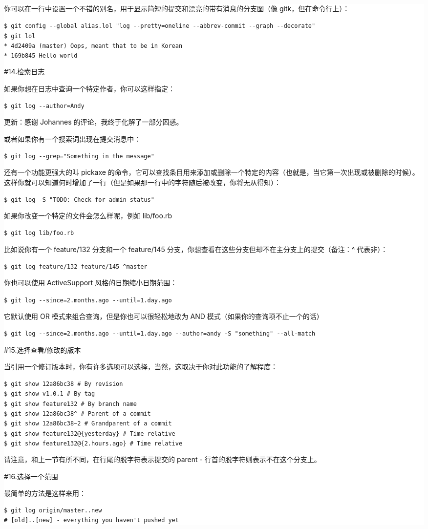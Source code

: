 你可以在一行中设置一个不错的别名，用于显示简短的提交和漂亮的带有消息的分支图（像 gitk，但在命令行上）：

    $ git config --global alias.lol "log --pretty=oneline --abbrev-commit --graph --decorate" 
    $ git lol 
    * 4d2409a (master) Oops, meant that to be in Korean 
    * 169b845 Hello world 

#14.检索日志

如果你想在日志中查询一个特定作者，你可以这样指定：

    $ git log --author=Andy 

更新：感谢 Johannes 的评论，我终于化解了一部分困惑。

或者如果你有一个搜索词出现在提交消息中：

    $ git log --grep="Something in the message" 

还有一个功能更强大的叫 pickaxe 的命令，它可以查找条目用来添加或删除一个特定的内容（也就是，当它第一次出现或被删除的时候）。这样你就可以知道何时增加了一行（但是如果那一行中的字符随后被改变，你将无从得知）：

    $ git log -S "TODO: Check for admin status" 

如果你改变一个特定的文件会怎么样呢，例如 lib/foo.rb

    $ git log lib/foo.rb 

比如说你有一个 feature/132 分支和一个 feature/145 分支，你想查看在这些分支但却不在主分支上的提交（备注：^ 代表非）：

    $ git log feature/132 feature/145 ^master 

你也可以使用 ActiveSupport 风格的日期缩小日期范围：

    $ git log --since=2.months.ago --until=1.day.ago 

它默认使用 OR 模式来组合查询，但是你也可以很轻松地改为 AND 模式（如果你的查询项不止一个的话）

    $ git log --since=2.months.ago --until=1.day.ago --author=andy -S "something" --all-match

#15.选择查看/修改的版本

当引用一个修订版本时，你有许多选项可以选择，当然，这取决于你对此功能的了解程度：

    $ git show 12a86bc38 # By revision 
    $ git show v1.0.1 # By tag 
    $ git show feature132 # By branch name 
    $ git show 12a86bc38^ # Parent of a commit 
    $ git show 12a86bc38~2 # Grandparent of a commit 
    $ git show feature132@{yesterday} # Time relative 
    $ git show feature132@{2.hours.ago} # Time relative 

请注意，和上一节有所不同，在行尾的脱字符表示提交的 parent - 行首的脱字符则表示不在这个分支上。

#16.选择一个范围

最简单的方法是这样来用：

    $ git log origin/master..new 
    # [old]..[new] - everything you haven't pushed yet 
